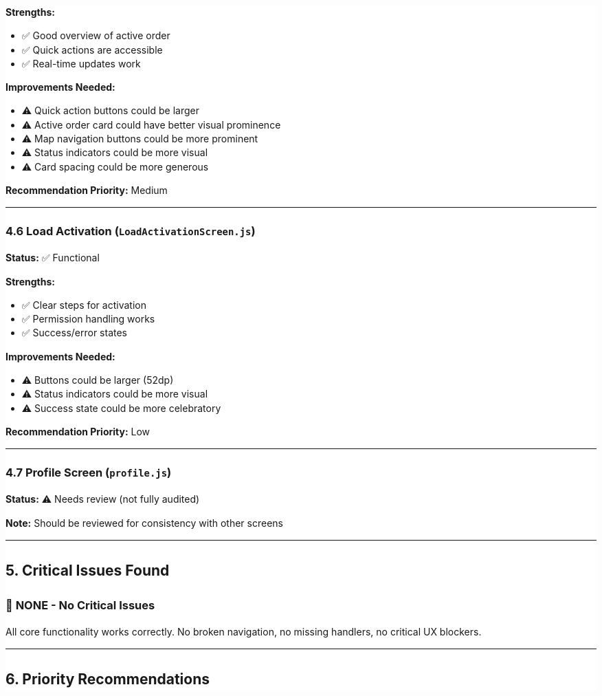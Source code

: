 **Strengths:**

- ✅ Good overview of active order
- ✅ Quick actions are accessible
- ✅ Real-time updates work

**Improvements Needed:**

- ⚠️ Quick action buttons could be larger
- ⚠️ Active order card could have better visual prominence
- ⚠️ Map navigation buttons could be more prominent
- ⚠️ Status indicators could be more visual
- ⚠️ Card spacing could be more generous

**Recommendation Priority:** Medium

---

### 4.6 Load Activation (`LoadActivationScreen.js`)

**Status:** ✅ Functional

**Strengths:**

- ✅ Clear steps for activation
- ✅ Permission handling works
- ✅ Success/error states

**Improvements Needed:**

- ⚠️ Buttons could be larger (52dp)
- ⚠️ Status indicators could be more visual
- ⚠️ Success state could be more celebratory

**Recommendation Priority:** Low

---

### 4.7 Profile Screen (`profile.js`)

**Status:** ⚠️ Needs review (not fully audited)

**Note:** Should be reviewed for consistency with other screens

---

## 5. Critical Issues Found

### 🔴 **NONE - No Critical Issues**

All core functionality works correctly. No broken navigation, no missing handlers, no critical UX blockers.

---

## 6. Priority Recommendations
